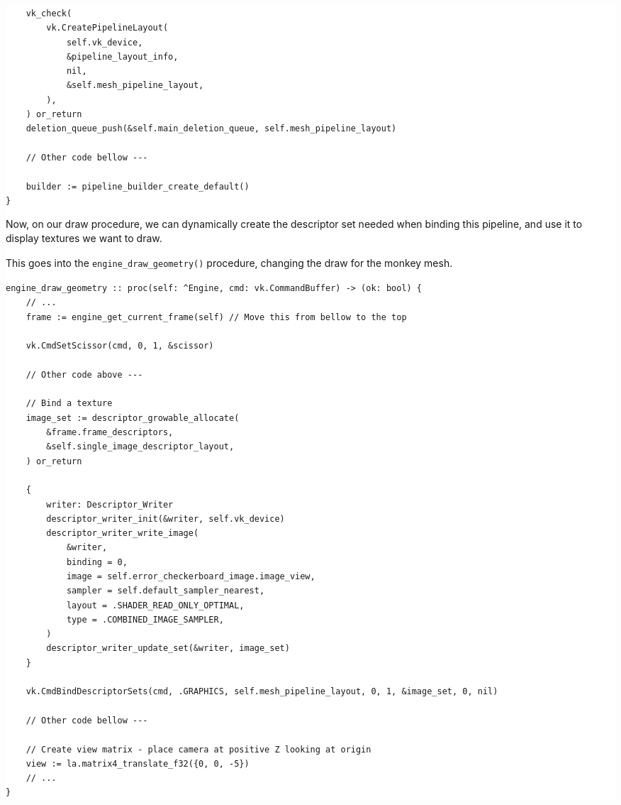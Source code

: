 ```odin
    vk_check(
        vk.CreatePipelineLayout(
            self.vk_device,
            &pipeline_layout_info,
            nil,
            &self.mesh_pipeline_layout,
        ),
    ) or_return
    deletion_queue_push(&self.main_deletion_queue, self.mesh_pipeline_layout)

    // Other code bellow ---

    builder := pipeline_builder_create_default()
}
```

Now, on our draw procedure, we can dynamically create the descriptor set needed when binding
this pipeline, and use it to display textures we want to draw.

This goes into the `engine_draw_geometry()` procedure, changing the draw for the monkey mesh.

```odin
engine_draw_geometry :: proc(self: ^Engine, cmd: vk.CommandBuffer) -> (ok: bool) {
    // ...
    frame := engine_get_current_frame(self) // Move this from bellow to the top

    vk.CmdSetScissor(cmd, 0, 1, &scissor)

    // Other code above ---

    // Bind a texture
    image_set := descriptor_growable_allocate(
        &frame.frame_descriptors,
        &self.single_image_descriptor_layout,
    ) or_return

    {
        writer: Descriptor_Writer
        descriptor_writer_init(&writer, self.vk_device)
        descriptor_writer_write_image(
            &writer,
            binding = 0,
            image = self.error_checkerboard_image.image_view,
            sampler = self.default_sampler_nearest,
            layout = .SHADER_READ_ONLY_OPTIMAL,
            type = .COMBINED_IMAGE_SAMPLER,
        )
        descriptor_writer_update_set(&writer, image_set)
    }

    vk.CmdBindDescriptorSets(cmd, .GRAPHICS, self.mesh_pipeline_layout, 0, 1, &image_set, 0, nil)

    // Other code bellow ---

    // Create view matrix - place camera at positive Z looking at origin
    view := la.matrix4_translate_f32({0, 0, -5})
    // ...
}
```
